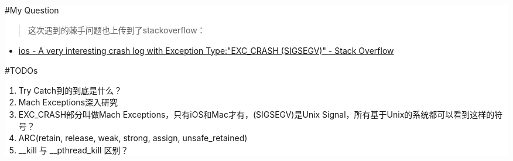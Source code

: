 #My Question
>这次遇到的棘手问题也上传到了stackoverflow：

* [ios - A very interesting crash log with Exception Type:"EXC_CRASH (SIGSEGV)" - Stack Overflow](http://stackoverflow.com/questions/32480179/a-very-interesting-crash-log-with-exception-typeexc-crash-sigsegv)

#TODOs
1. Try Catch到的到底是什么？
2. Mach Exceptions深入研究
3. EXC_CRASH部分叫做Mach Exceptions，只有iOS和Mac才有，(SIGSEGV)是Unix Signal，所有基于Unix的系统都可以看到这样的符号？
4. ARC(retain, release, weak, strong, assign, unsafe_retained)
5. __kill 与 __pthread_kill 区别？

